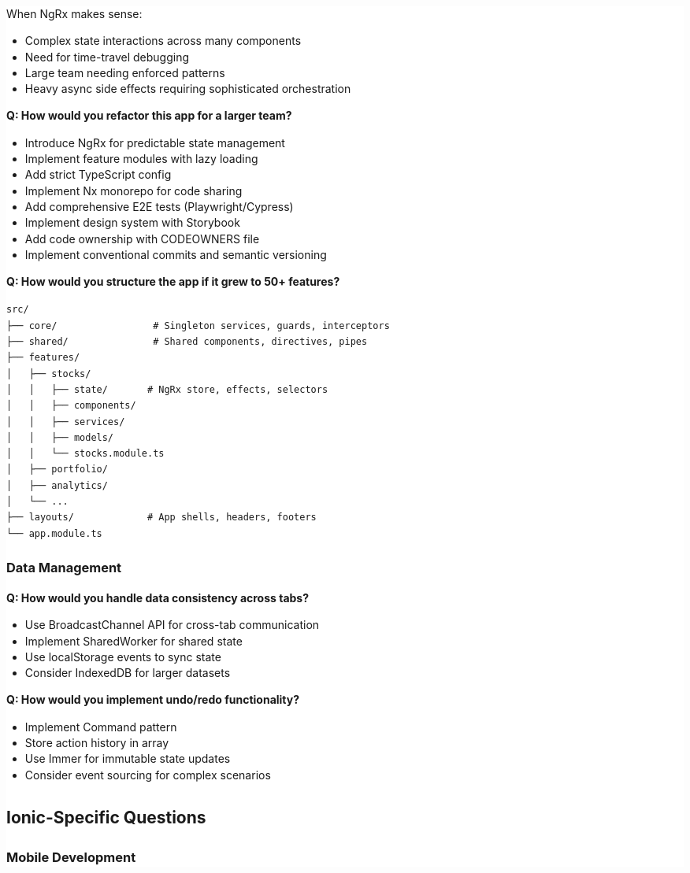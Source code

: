 When NgRx makes sense:
- Complex state interactions across many components
- Need for time-travel debugging
- Large team needing enforced patterns
- Heavy async side effects requiring sophisticated orchestration

**Q: How would you refactor this app for a larger team?**
- Introduce NgRx for predictable state management
- Implement feature modules with lazy loading
- Add strict TypeScript config
- Implement Nx monorepo for code sharing
- Add comprehensive E2E tests (Playwright/Cypress)
- Implement design system with Storybook
- Add code ownership with CODEOWNERS file
- Implement conventional commits and semantic versioning

**Q: How would you structure the app if it grew to 50+ features?**
```
src/
├── core/                 # Singleton services, guards, interceptors
├── shared/               # Shared components, directives, pipes
├── features/
│   ├── stocks/
│   │   ├── state/       # NgRx store, effects, selectors
│   │   ├── components/
│   │   ├── services/
│   │   ├── models/
│   │   └── stocks.module.ts
│   ├── portfolio/
│   ├── analytics/
│   └── ...
├── layouts/             # App shells, headers, footers
└── app.module.ts
```

### Data Management

**Q: How would you handle data consistency across tabs?**
- Use BroadcastChannel API for cross-tab communication
- Implement SharedWorker for shared state
- Use localStorage events to sync state
- Consider IndexedDB for larger datasets

**Q: How would you implement undo/redo functionality?**
- Implement Command pattern
- Store action history in array
- Use Immer for immutable state updates
- Consider event sourcing for complex scenarios

## Ionic-Specific Questions

### Mobile Development
